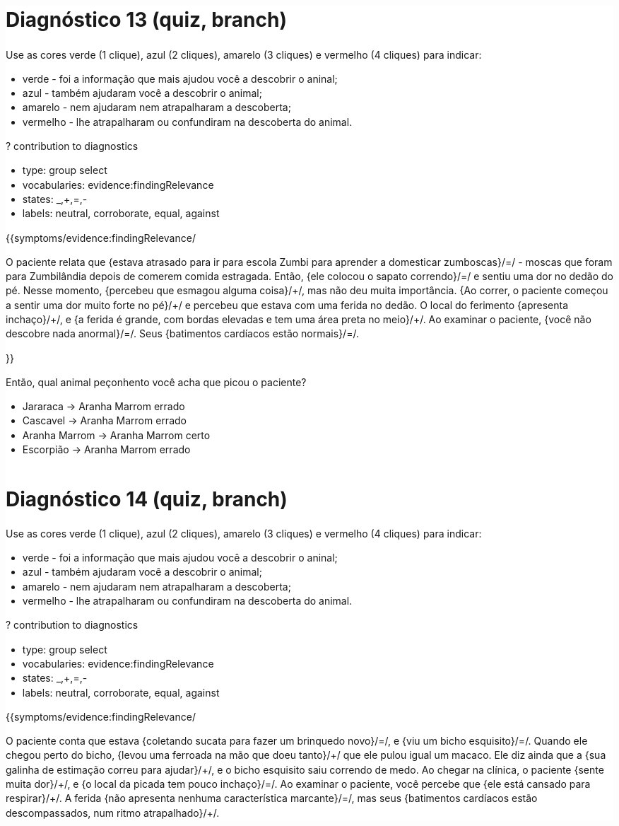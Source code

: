 # Diagnóstico 13 (quiz, branch)

Use as cores verde (1 clique), azul (2 cliques), amarelo (3 cliques) e vermelho (4 cliques) para indicar:
- verde - foi a informação que mais ajudou você a descobrir o aninal;
- azul - também ajudaram você a descobrir o animal;
- amarelo - nem ajudaram nem atrapalharam a descoberta;
- vermelho - lhe atrapalharam ou confundiram na descoberta do animal.

? contribution to diagnostics
  * type: group select
  * vocabularies: evidence:findingRelevance
  * states: _,+,=,-
  * labels: neutral, corroborate, equal, against

{{symptoms/evidence:findingRelevance/

<p>O paciente relata que {estava atrasado para ir para escola Zumbi para aprender a domesticar zumboscas}/=/ - moscas que foram para Zumbilândia depois de comerem comida estragada. Então, {ele colocou o sapato correndo}/=/ e sentiu uma dor no dedão do pé. Nesse momento, {percebeu que esmagou alguma coisa}/+/, mas não deu muita importância. {Ao correr, o paciente começou a sentir uma dor muito forte no pé}/+/ e percebeu que estava com uma ferida no dedão. O local do ferimento {apresenta inchaço}/+/, e {a ferida é grande, com bordas elevadas e tem uma área preta no meio}/+/. Ao examinar o paciente, {você não descobre nada anormal}/=/. Seus {batimentos cardíacos estão normais}/=/.</p>

}}

<p>Então, qual animal peçonhento você acha que picou o paciente?</p>

* Jararaca -> Aranha Marrom errado
* Cascavel -> Aranha Marrom errado
* Aranha Marrom -> Aranha Marrom certo
* Escorpião -> Aranha Marrom errado

# Diagnóstico 14 (quiz, branch)

Use as cores verde (1 clique), azul (2 cliques), amarelo (3 cliques) e vermelho (4 cliques) para indicar:
- verde - foi a informação que mais ajudou você a descobrir o aninal;
- azul - também ajudaram você a descobrir o animal;
- amarelo - nem ajudaram nem atrapalharam a descoberta;
- vermelho - lhe atrapalharam ou confundiram na descoberta do animal.

? contribution to diagnostics
  * type: group select
  * vocabularies: evidence:findingRelevance
  * states: _,+,=,-
  * labels: neutral, corroborate, equal, against

{{symptoms/evidence:findingRelevance/

<p>O paciente conta que estava {coletando sucata para fazer um brinquedo novo}/=/, e {viu um bicho esquisito}/=/. Quando ele chegou perto do bicho, {levou uma ferroada na mão que doeu tanto}/+/ que ele pulou igual um macaco. Ele diz ainda que a {sua galinha de estimação correu para ajudar}/+/, e o bicho esquisito saiu correndo de medo. Ao chegar na clínica, o paciente {sente muita dor}/+/, e {o local da picada tem pouco inchaço}/=/. Ao examinar o paciente, você percebe que {ele está cansado para respirar}/+/. A ferida {não apresenta nenhuma característica marcante}/=/, mas seus {batimentos cardíacos estão descompassados, num ritmo atrapalhado}/+/.</p>
